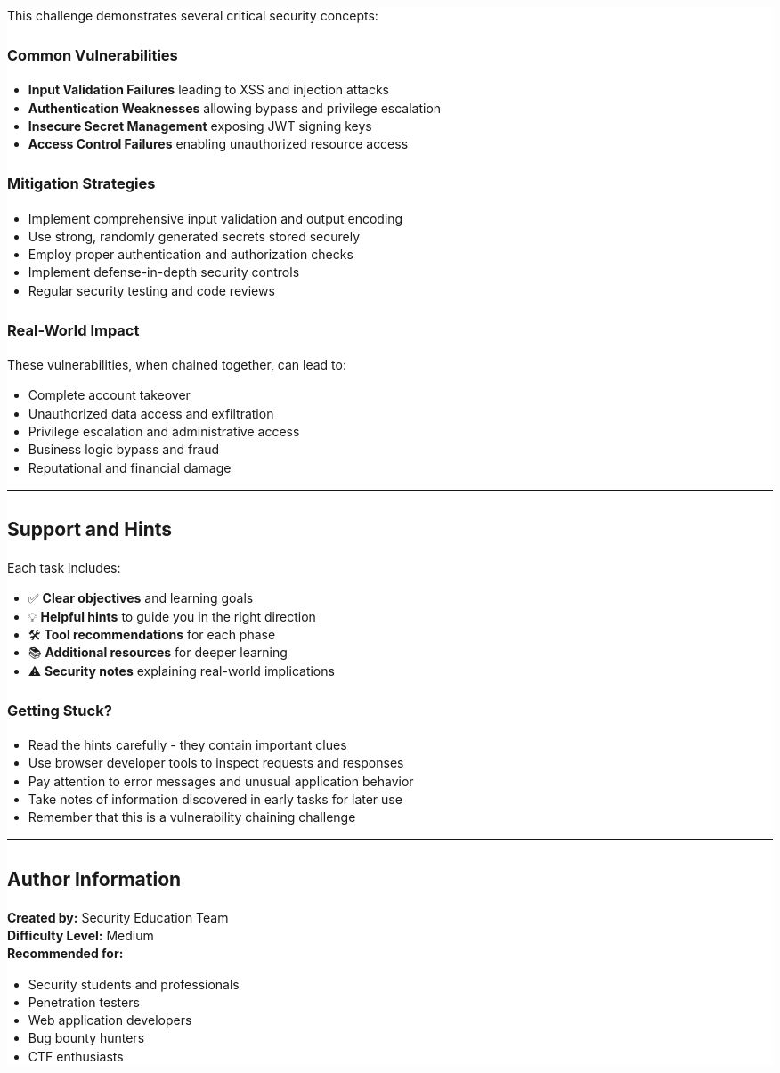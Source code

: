 This challenge demonstrates several critical security concepts:

### Common Vulnerabilities
- **Input Validation Failures** leading to XSS and injection attacks
- **Authentication Weaknesses** allowing bypass and privilege escalation
- **Insecure Secret Management** exposing JWT signing keys
- **Access Control Failures** enabling unauthorized resource access

### Mitigation Strategies
- Implement comprehensive input validation and output encoding
- Use strong, randomly generated secrets stored securely
- Employ proper authentication and authorization checks
- Implement defense-in-depth security controls
- Regular security testing and code reviews

### Real-World Impact
These vulnerabilities, when chained together, can lead to:
- Complete account takeover
- Unauthorized data access and exfiltration
- Privilege escalation and administrative access
- Business logic bypass and fraud
- Reputational and financial damage

---

## Support and Hints

Each task includes:
- ✅ **Clear objectives** and learning goals
- 💡 **Helpful hints** to guide you in the right direction
- 🛠️ **Tool recommendations** for each phase
- 📚 **Additional resources** for deeper learning
- ⚠️ **Security notes** explaining real-world implications

### Getting Stuck?

- Read the hints carefully - they contain important clues
- Use browser developer tools to inspect requests and responses
- Pay attention to error messages and unusual application behavior
- Take notes of information discovered in early tasks for later use
- Remember that this is a vulnerability chaining challenge

---

## Author Information

**Created by:** Security Education Team  
**Difficulty Level:** Medium  
**Recommended for:** 
- Security students and professionals
- Penetration testers
- Web application developers
- Bug bounty hunters
- CTF enthusiasts
